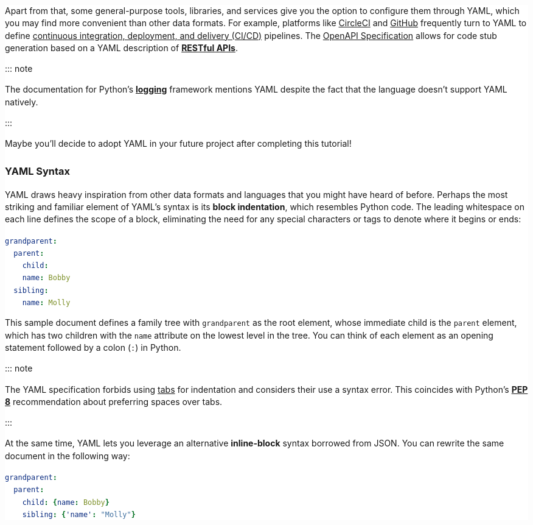 Apart from that, some general-purpose tools, libraries, and services give you the option to configure them through YAML, which you may find more convenient than other data formats. For example, platforms like [<VPIcon icon="fas fa-globe"/>CircleCI](https://circleci.com/) and [<VPIcon icon="iconfont icon-github"/>GitHub](https://github.com/features/actions) frequently turn to YAML to define [<VPIcon icon="fa-brands fa-wikipedia-w"/>continuous integration, deployment, and delivery (CI/CD)](https://en.wikipedia.org/wiki/CI/CD) pipelines. The [<VPIcon icon="iconfont icon-swagger"/>OpenAPI Specification](https://swagger.io/specification/) allows for code stub generation based on a YAML description of [**RESTful APIs**](/realpython.com/api-integration-in-python.md).

::: note

The documentation for Python’s [**logging**](/realpython.com/python-logging.md) framework mentions YAML despite the fact that the language doesn’t support YAML natively.

:::

Maybe you’ll decide to adopt YAML in your future project after completing this tutorial!

### YAML Syntax

YAML draws heavy inspiration from other data formats and languages that you might have heard of before. Perhaps the most striking and familiar element of YAML’s syntax is its **block indentation**, which resembles Python code. The leading whitespace on each line defines the scope of a block, eliminating the need for any special characters or tags to denote where it begins or ends:

```yaml
grandparent:
  parent:
    child:
    name: Bobby
  sibling:
    name: Molly
```

This sample document defines a family tree with `grandparent` as the root element, whose immediate child is the `parent` element, which has two children with the `name` attribute on the lowest level in the tree. You can think of each element as an opening statement followed by a colon (`:`) in Python.

::: note

The YAML specification forbids using [<VPIcon icon="fa-brands fa-wikipedia-w"/>tabs](https://en.wikipedia.org/wiki/Tab_key) for indentation and considers their use a syntax error. This coincides with Python’s [**PEP 8**](/realpython.com/python-pep8.md) recommendation about preferring spaces over tabs.

:::

At the same time, YAML lets you leverage an alternative **inline-block** syntax borrowed from JSON. You can rewrite the same document in the following way:

```yaml
grandparent:
  parent:
    child: {name: Bobby}
    sibling: {'name': "Molly"}
```
